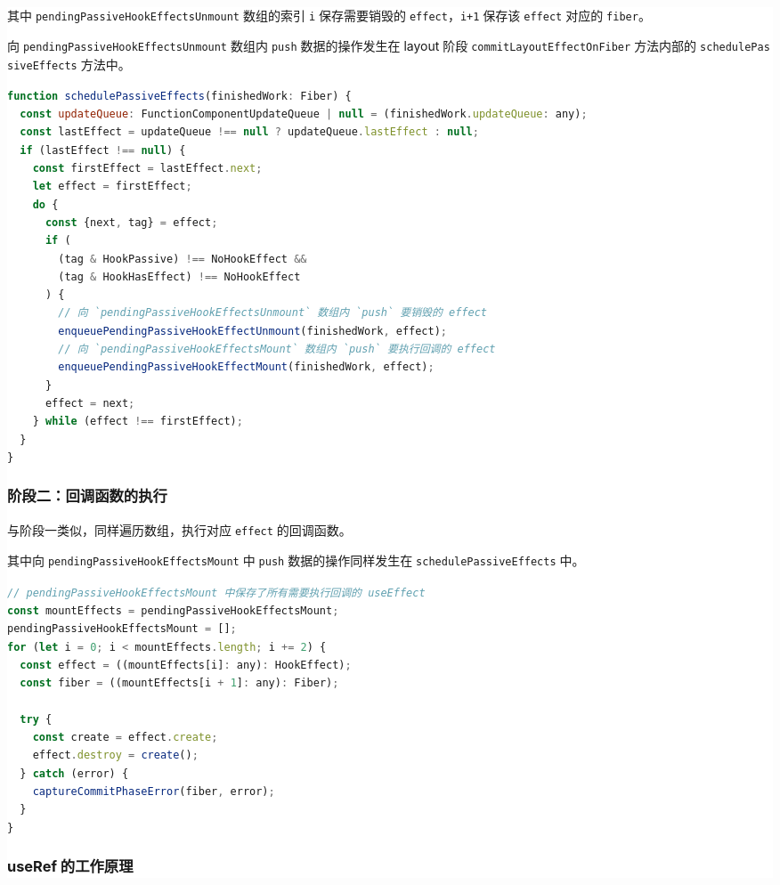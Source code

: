 其中 `pendingPassiveHookEffectsUnmount` 数组的索引 `i` 保存需要销毁的 `effect`，`i+1` 保存该 `effect` 对应的 `fiber`。

向 `pendingPassiveHookEffectsUnmount` 数组内 `push` 数据的操作发生在 layout 阶段 `commitLayoutEffectOnFiber` 方法内部的 `schedulePassiveEffects` 方法中。

```javascript
function schedulePassiveEffects(finishedWork: Fiber) {
  const updateQueue: FunctionComponentUpdateQueue | null = (finishedWork.updateQueue: any);
  const lastEffect = updateQueue !== null ? updateQueue.lastEffect : null;
  if (lastEffect !== null) {
    const firstEffect = lastEffect.next;
    let effect = firstEffect;
    do {
      const {next, tag} = effect;
      if (
        (tag & HookPassive) !== NoHookEffect &&
        (tag & HookHasEffect) !== NoHookEffect
      ) {
        // 向 `pendingPassiveHookEffectsUnmount` 数组内 `push` 要销毁的 effect
        enqueuePendingPassiveHookEffectUnmount(finishedWork, effect);
        // 向 `pendingPassiveHookEffectsMount` 数组内 `push` 要执行回调的 effect
        enqueuePendingPassiveHookEffectMount(finishedWork, effect);
      }
      effect = next;
    } while (effect !== firstEffect);
  }
}
```

### 阶段二：回调函数的执行

与阶段一类似，同样遍历数组，执行对应 `effect` 的回调函数。

其中向 `pendingPassiveHookEffectsMount` 中 `push` 数据的操作同样发生在 `schedulePassiveEffects` 中。

```javascript
// pendingPassiveHookEffectsMount 中保存了所有需要执行回调的 useEffect
const mountEffects = pendingPassiveHookEffectsMount;
pendingPassiveHookEffectsMount = [];
for (let i = 0; i < mountEffects.length; i += 2) {
  const effect = ((mountEffects[i]: any): HookEffect);
  const fiber = ((mountEffects[i + 1]: any): Fiber);
  
  try {
    const create = effect.create;
    effect.destroy = create();
  } catch (error) {
    captureCommitPhaseError(fiber, error);
  }
}
```

### useRef 的工作原理
